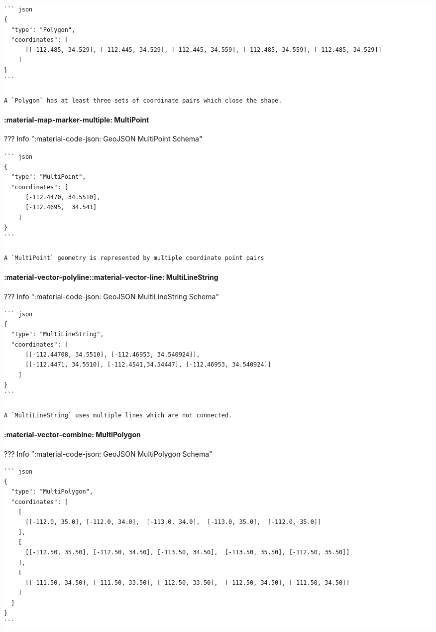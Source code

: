     ``` json
    {
      "type": "Polygon",
      "coordinates": [
          [[-112.485, 34.529], [-112.445, 34.529], [-112.445, 34.559], [-112.485, 34.559], [-112.485, 34.529]]
        ]
    }
    ```

    A `Polygon` has at least three sets of coordinate pairs which close the shape.

#### :material-map-marker-multiple: MultiPoint

??? Info ":material-code-json: GeoJSON MultiPoint Schema"

    ``` json
    {
      "type": "MultiPoint",
      "coordinates": [
          [-112.4470, 34.5510],
          [-112.4695,  34.541] 
        ]
    }
    ```

    A `MultiPoint` geometry is represented by multiple coordinate point pairs

#### :material-vector-polyline::material-vector-line: MultiLineString

??? Info ":material-code-json: GeoJSON MultiLineString Schema"

    ``` json
    {
      "type": "MultiLineString",
      "coordinates": [
          [[-112.44708, 34.5510], [-112.46953, 34.540924]], 
          [[-112.4471, 34.5510], [-112.4541,34.54447], [-112.46953, 34.540924]]
        ]    
    }
    ```

    A `MultiLineString` uses multiple lines which are not connected.

#### :material-vector-combine: MultiPolygon

??? Info ":material-code-json: GeoJSON MultiPolygon Schema"

    ``` json
    {
      "type": "MultiPolygon",
      "coordinates": [
        [
          [[-112.0, 35.0], [-112.0, 34.0],  [-113.0, 34.0],  [-113.0, 35.0],  [-112.0, 35.0]]
        ],
        [
          [[-112.50, 35.50], [-112.50, 34.50], [-113.50, 34.50],  [-113.50, 35.50], [-112.50, 35.50]]
        ],
        [
          [[-111.50, 34.50], [-111.50, 33.50], [-112.50, 33.50],  [-112.50, 34.50], [-111.50, 34.50]]
        ]
      ]
    }
    ```

